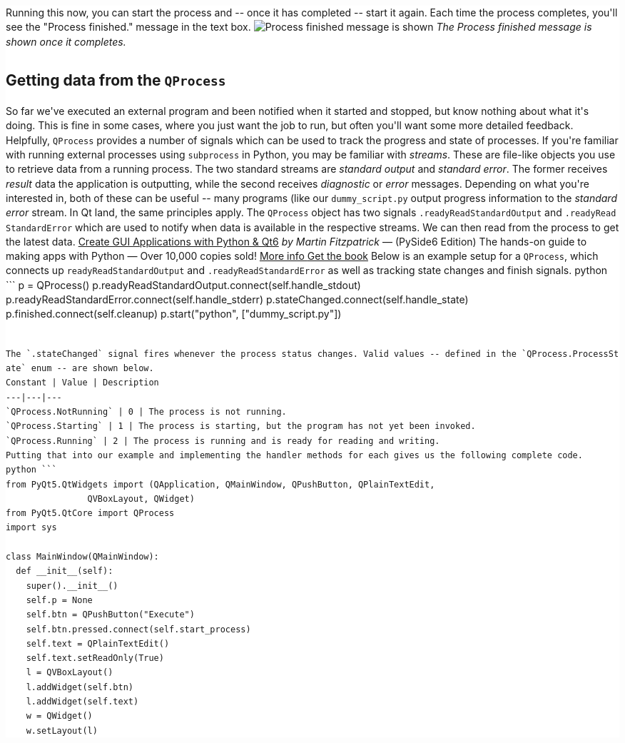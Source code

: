 Running this now, you can start the process and -- once it has completed -- start it again. Each time the process completes, you'll see the "Process finished." message in the text box.
![Process finished message is shown](https://www.pythonguis.com/static/tutorials/qt/qprocess/qprocess-finished.png) _The Process finished message is shown once it completes._
## Getting data from the `QProcess`
So far we've executed an external program and been notified when it started and stopped, but know nothing about what it's doing. This is fine in some cases, where you just want the job to run, but often you'll want some more detailed feedback. Helpfully, `QProcess` provides a number of signals which can be used to track the progress and state of processes.
If you're familiar with running external processes using `subprocess` in Python, you may be familiar with _streams_. These are file-like objects you use to retrieve data from a running process. The two standard streams are _standard output_ and _standard error_. The former receives _result_ data the application is outputting, while the second receives _diagnostic_ or _error_ messages. Depending on what you're interested in, both of these can be useful -- many programs (like our `dummy_script.py` output progress information to the _standard error_ stream.
In Qt land, the same principles apply. The `QProcess` object has two signals `.readyReadStandardOutput` and `.readyReadStandardError` which are used to notify when data is available in the respective streams. We can then read from the process to get the latest data. 
[Create GUI Applications with Python & Qt6](https://www.pythonguis.com/pyside6-book/) _by Martin Fitzpatrick_ — (PySide6 Edition) The hands-on guide to making apps with Python — Over 10,000 copies sold! 
[More info ](https://www.pythonguis.com/pyside6-book/) [Get the book](https://secure.pythonguis.com/01hf77d6fwm397veg5k5s46xcf/)
Below is an example setup for a `QProcess`, which connects up `readyReadStandardOutput` and `.readyReadStandardError` as well as tracking state changes and finish signals.
python ```
p = QProcess()
p.readyReadStandardOutput.connect(self.handle_stdout)
p.readyReadStandardError.connect(self.handle_stderr)
p.stateChanged.connect(self.handle_state)
p.finished.connect(self.cleanup)
p.start("python", ["dummy_script.py"])

```

The `.stateChanged` signal fires whenever the process status changes. Valid values -- defined in the `QProcess.ProcessState` enum -- are shown below.
Constant | Value | Description  
---|---|---  
`QProcess.NotRunning` | 0 | The process is not running.  
`QProcess.Starting` | 1 | The process is starting, but the program has not yet been invoked.  
`QProcess.Running` | 2 | The process is running and is ready for reading and writing.  
Putting that into our example and implementing the handler methods for each gives us the following complete code.
python ```
from PyQt5.QtWidgets import (QApplication, QMainWindow, QPushButton, QPlainTextEdit,
                QVBoxLayout, QWidget)
from PyQt5.QtCore import QProcess
import sys

class MainWindow(QMainWindow):
  def __init__(self):
    super().__init__()
    self.p = None
    self.btn = QPushButton("Execute")
    self.btn.pressed.connect(self.start_process)
    self.text = QPlainTextEdit()
    self.text.setReadOnly(True)
    l = QVBoxLayout()
    l.addWidget(self.btn)
    l.addWidget(self.text)
    w = QWidget()
    w.setLayout(l)
```